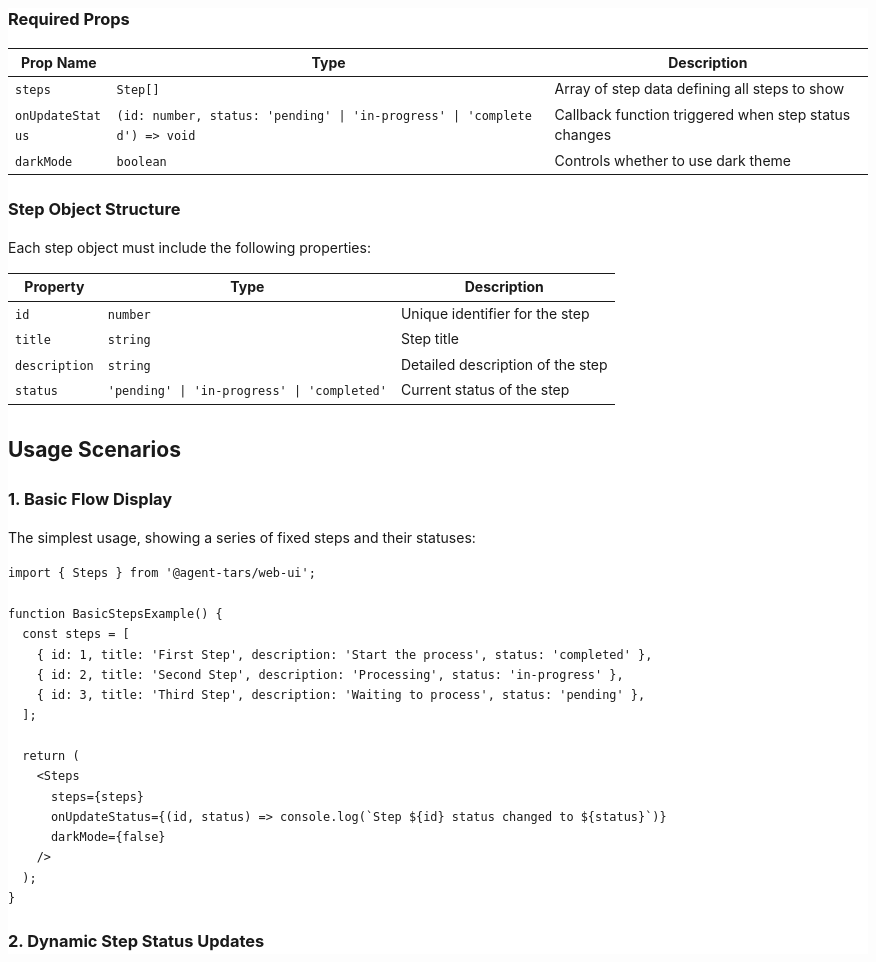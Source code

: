 ### Required Props

| Prop Name       | Type                                                                      | Description                                   |
| --------------- | ------------------------------------------------------------------------- | --------------------------------------------- |
| `steps`         | `Step[]`                                                                  | Array of step data defining all steps to show |
| `onUpdateStatus`| `(id: number, status: 'pending' \| 'in-progress' \| 'completed') => void` | Callback function triggered when step status changes |
| `darkMode`      | `boolean`                                                                 | Controls whether to use dark theme            |

### Step Object Structure

Each step object must include the following properties:

| Property      | Type                                        | Description           |
| ------------- | ------------------------------------------- | --------------------- |
| `id`          | `number`                                    | Unique identifier for the step |
| `title`       | `string`                                    | Step title            |
| `description` | `string`                                    | Detailed description of the step |
| `status`      | `'pending' \| 'in-progress' \| 'completed'` | Current status of the step |


## Usage Scenarios

### 1. Basic Flow Display

The simplest usage, showing a series of fixed steps and their statuses:

```tsx
import { Steps } from '@agent-tars/web-ui';

function BasicStepsExample() {
  const steps = [
    { id: 1, title: 'First Step', description: 'Start the process', status: 'completed' },
    { id: 2, title: 'Second Step', description: 'Processing', status: 'in-progress' },
    { id: 3, title: 'Third Step', description: 'Waiting to process', status: 'pending' },
  ];

  return (
    <Steps
      steps={steps}
      onUpdateStatus={(id, status) => console.log(`Step ${id} status changed to ${status}`)}
      darkMode={false}
    />
  );
}
```

### 2. Dynamic Step Status Updates
